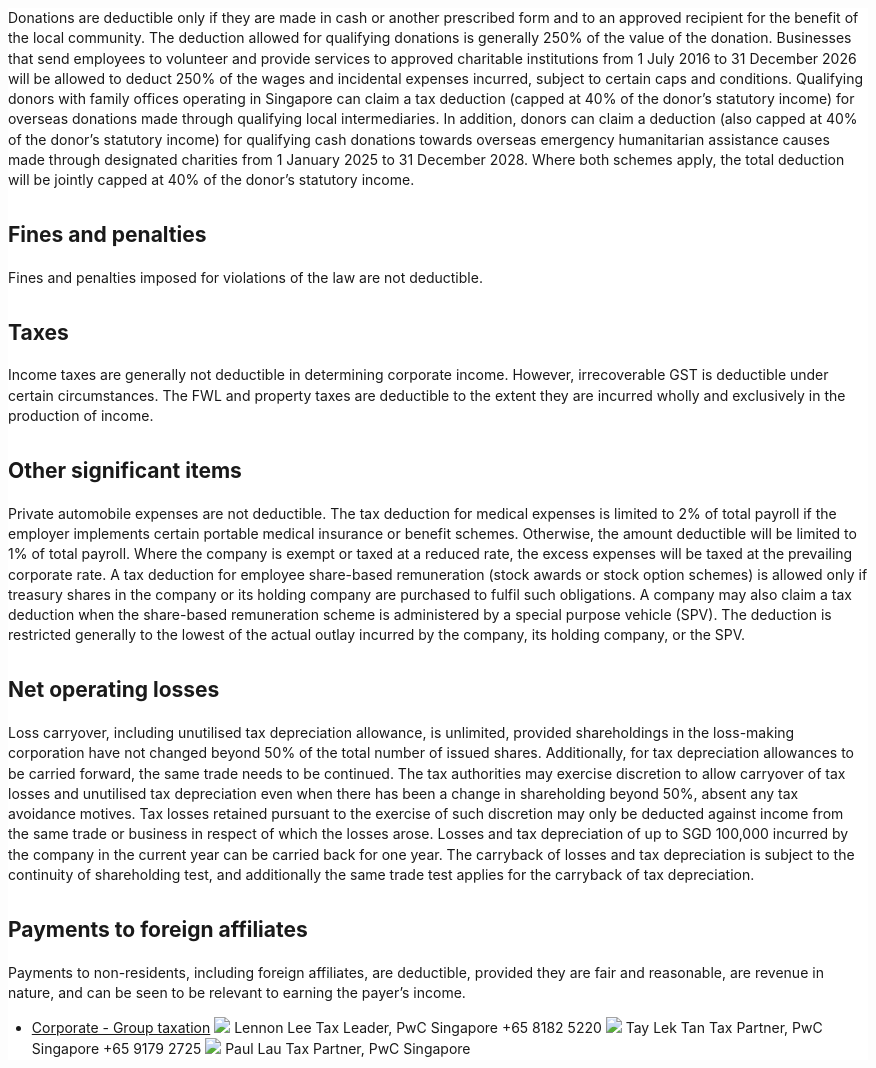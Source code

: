 Donations are deductible only if they are made in cash or another prescribed form and to an approved recipient for the benefit of the local community. The deduction allowed for qualifying donations is generally 250% of the value of the donation. Businesses that send employees to volunteer and provide services to approved charitable institutions from 1 July 2016 to 31 December 2026 will be allowed to deduct 250% of the wages and incidental expenses incurred, subject to certain caps and conditions.
Qualifying donors with family offices operating in Singapore can claim a tax deduction (capped at 40% of the donor’s statutory income) for overseas donations made through qualifying local intermediaries. In addition, donors can claim a deduction (also capped at 40% of the donor’s statutory income) for qualifying cash donations towards overseas emergency humanitarian assistance causes made through designated charities from 1 January 2025 to 31 December 2028. Where both schemes apply, the total deduction will be jointly capped at 40% of the donor’s statutory income.
## Fines and penalties
Fines and penalties imposed for violations of the law are not deductible.
## Taxes
Income taxes are generally not deductible in determining corporate income. However, irrecoverable GST is deductible under certain circumstances. The FWL and property taxes are deductible to the extent they are incurred wholly and exclusively in the production of income.
## Other significant items
Private automobile expenses are not deductible.
The tax deduction for medical expenses is limited to 2% of total payroll if the employer implements certain portable medical insurance or benefit schemes. Otherwise, the amount deductible will be limited to 1% of total payroll. Where the company is exempt or taxed at a reduced rate, the excess expenses will be taxed at the prevailing corporate rate.
A tax deduction for employee share-based remuneration (stock awards or stock option schemes) is allowed only if treasury shares in the company or its holding company are purchased to fulfil such obligations. A company may also claim a tax deduction when the share-based remuneration scheme is administered by a special purpose vehicle (SPV). The deduction is restricted generally to the lowest of the actual outlay incurred by the company, its holding company, or the SPV.
## Net operating losses
Loss carryover, including unutilised tax depreciation allowance, is unlimited, provided shareholdings in the loss-making corporation have not changed beyond 50% of the total number of issued shares. Additionally, for tax depreciation allowances to be carried forward, the same trade needs to be continued. The tax authorities may exercise discretion to allow carryover of tax losses and unutilised tax depreciation even when there has been a change in shareholding beyond 50%, absent any tax avoidance motives. Tax losses retained pursuant to the exercise of such discretion may only be deducted against income from the same trade or business in respect of which the losses arose.
Losses and tax depreciation of up to SGD 100,000 incurred by the company in the current year can be carried back for one year. The carryback of losses and tax depreciation is subject to the continuity of shareholding test, and additionally the same trade test applies for the carryback of tax depreciation.
## Payments to foreign affiliates
Payments to non-residents, including foreign affiliates, are deductible, provided they are fair and reasonable, are revenue in nature, and can be seen to be relevant to earning the payer’s income.
* [Corporate - Group taxation](group-taxation.html)
![](../../-/media/world-wide-tax-summaries/singaporelennon-leelennonjpg20240708104218525.ashx%3Frev=182ac12d5e8944488c5caac8d90f746a&revision=182ac12d-5e89-4448-8c5c-aac8d90f746a&hash=53FC6E9682EE7E48C109491E50EA81CA34D0AFA0)
Lennon Lee
Tax Leader, PwC Singapore
+65 8182 5220
![](../../-/media/world-wide-tax-summaries/singaporetay-lek-tantan-tay-lekjpg20240708013833592.ashx%3Frev=06b80135880e4c8797ee02033a4da892&revision=06b80135-880e-4c87-97ee-02033a4da892&hash=54373D42627CBD748F51403809AFDCB42513ABED)
Tay Lek Tan
Tax Partner, PwC Singapore
+65 9179 2725
![](../../-/media/world-wide-tax-summaries/attachments/singapore---paul-lau.ashx%3Frev=af27b5e77bff41b99fb2176eda4a0a6d&revision=af27b5e7-7bff-41b9-9fb2-176eda4a0a6d&hash=39990542168C259C7CADA92D30B28DAB66A2EE61)
Paul Lau
Tax Partner, PwC Singapore